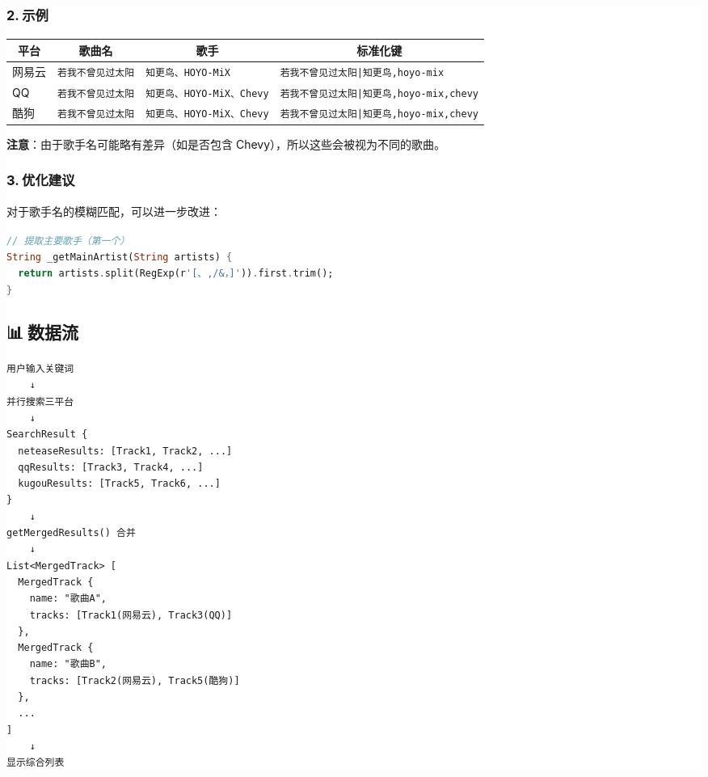 ### 2. 示例

| 平台 | 歌曲名 | 歌手 | 标准化键 |
|------|--------|------|---------|
| 网易云 | `若我不曾见过太阳` | `知更鸟、HOYO-MiX` | `若我不曾见过太阳\|知更鸟,hoyo-mix` |
| QQ | `若我不曾见过太阳` | `知更鸟、HOYO-MiX、Chevy` | `若我不曾见过太阳\|知更鸟,hoyo-mix,chevy` |
| 酷狗 | `若我不曾见过太阳` | `知更鸟、HOYO-MiX、Chevy` | `若我不曾见过太阳\|知更鸟,hoyo-mix,chevy` |

**注意**：由于歌手名可能略有差异（如是否包含 Chevy），所以这些会被视为不同的歌曲。

### 3. 优化建议

对于歌手名的模糊匹配，可以进一步改进：
```dart
// 提取主要歌手（第一个）
String _getMainArtist(String artists) {
  return artists.split(RegExp(r'[、,/&，]')).first.trim();
}
```

## 📊 数据流

```
用户输入关键词
    ↓
并行搜索三平台
    ↓
SearchResult {
  neteaseResults: [Track1, Track2, ...]
  qqResults: [Track3, Track4, ...]
  kugouResults: [Track5, Track6, ...]
}
    ↓
getMergedResults() 合并
    ↓
List<MergedTrack> [
  MergedTrack {
    name: "歌曲A",
    tracks: [Track1(网易云), Track3(QQ)]
  },
  MergedTrack {
    name: "歌曲B",
    tracks: [Track2(网易云), Track5(酷狗)]
  },
  ...
]
    ↓
显示综合列表
```

